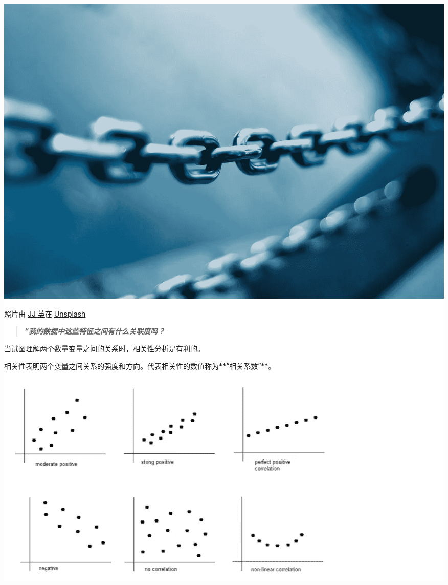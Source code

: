 ![](img/582077a65221e04be047282fa516f15b.png)

照片由 [JJ 英](https://unsplash.com/@jjying?utm_source=unsplash&utm_medium=referral&utm_content=creditCopyText)在 [Unsplash](https://unsplash.com/s/photos/link?utm_source=unsplash&utm_medium=referral&utm_content=creditCopyText)

> ***“我的数据中这些特征之间有什么关联度吗？***

当试图理解两个数量变量之间的关系时，相关性分析是有利的。

相关性表明两个变量之间关系的强度和方向。代表相关性的数值称为**“相关系数”**。

![](img/6045ed6787b4005fc4efe885822cc3a4.png)
